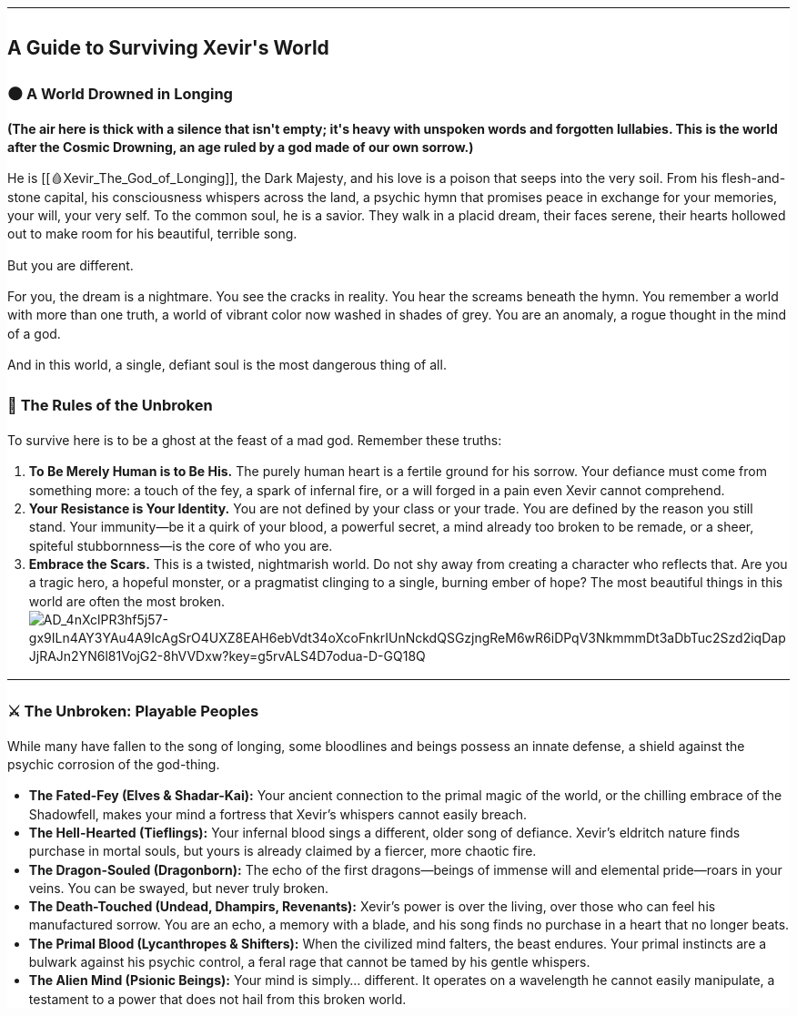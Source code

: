 
---

## **A Guide to Surviving Xevir's World**

### 🌑 **A World Drowned in Longing**

**(The air here is thick with a silence that isn't empty; it's heavy with unspoken words and forgotten lullabies. This is the world after the Cosmic Drowning, an age ruled by a god made of our own sorrow.)**

He is [[🩸Xevir_The_God_of_Longing]], the Dark Majesty, and his love is a poison that seeps into the very soil. From his flesh-and-stone capital, his consciousness whispers across the land, a psychic hymn that promises peace in exchange for your memories, your will, your very self. To the common soul, he is a savior. They walk in a placid dream, their faces serene, their hearts hollowed out to make room for his beautiful, terrible song.

But you are different.

For you, the dream is a nightmare. You see the cracks in reality. You hear the screams beneath the hymn. You remember a world with more than one truth, a world of vibrant color now washed in shades of grey. You are an anomaly, a rogue thought in the mind of a god.

And in this world, a single, defiant soul is the most dangerous thing of all.

### 🌟 **The Rules of the Unbroken**

To survive here is to be a ghost at the feast of a mad god. Remember these truths:

1.  **To Be Merely Human is to Be His.** The purely human heart is a fertile ground for his sorrow. Your defiance must come from something more: a touch of the fey, a spark of infernal fire, or a will forged in a pain even Xevir cannot comprehend.
2.  **Your Resistance is Your Identity.** You are not defined by your class or your trade. You are defined by the reason you still stand. Your immunity—be it a quirk of your blood, a powerful secret, a mind already too broken to be remade, or a sheer, spiteful stubbornness—is the core of who you are.
3.  **Embrace the Scars.** This is a twisted, nightmarish world. Do not shy away from creating a character who reflects that. Are you a tragic hero, a hopeful monster, or a pragmatist clinging to a single, burning ember of hope? The most beautiful things in this world are often the most broken.![AD_4nXclPR3hf5j57-gx9ILn4AY3YAu4A9IcAgSrO4UXZ8EAH6ebVdt34oXcoFnkrIUnNckdQSGzjngReM6wR6iDPqV3NkmmmDt3aDbTuc2Szd2iqDapJjRAJn2YN6l81VojG2-8hVVDxw?key=g5rvALS4D7odua-D-GQ18Q](https://lh7-rt.googleusercontent.com/docsz/AD_4nXclPR3hf5j57-gx9ILn4AY3YAu4A9IcAgSrO4UXZ8EAH6ebVdt34oXcoFnkrIUnNckdQSGzjngReM6wR6iDPqV3NkmmmDt3aDbTuc2Szd2iqDapJjRAJn2YN6l81VojG2-8hVVDxw?key=g5rvALS4D7odua-D-GQ18Q)

---

### ⚔️ **The Unbroken: Playable Peoples**

While many have fallen to the song of longing, some bloodlines and beings possess an innate defense, a shield against the psychic corrosion of the god-thing.

* **The Fated-Fey (Elves & Shadar-Kai):** Your ancient connection to the primal magic of the world, or the chilling embrace of the Shadowfell, makes your mind a fortress that Xevir’s whispers cannot easily breach.
* **The Hell-Hearted (Tieflings):** Your infernal blood sings a different, older song of defiance. Xevir’s eldritch nature finds purchase in mortal souls, but yours is already claimed by a fiercer, more chaotic fire.
* **The Dragon-Souled (Dragonborn):** The echo of the first dragons—beings of immense will and elemental pride—roars in your veins. You can be swayed, but never truly broken.
* **The Death-Touched (Undead, Dhampirs, Revenants):** Xevir’s power is over the living, over those who can feel his manufactured sorrow. You are an echo, a memory with a blade, and his song finds no purchase in a heart that no longer beats.
* **The Primal Blood (Lycanthropes & Shifters):** When the civilized mind falters, the beast endures. Your primal instincts are a bulwark against his psychic control, a feral rage that cannot be tamed by his gentle whispers.
* **The Alien Mind (Psionic Beings):** Your mind is simply… different. It operates on a wavelength he cannot easily manipulate, a testament to a power that does not hail from this broken world.